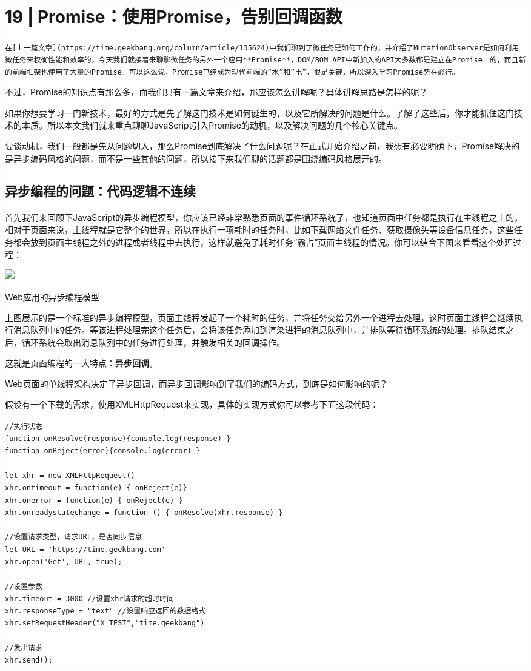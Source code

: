 # 19 | Promise：使用Promise，告别回调函数

    在[上一篇文章](https://time.geekbang.org/column/article/135624)中我们聊到了微任务是如何工作的，并介绍了MutationObserver是如何利用微任务来权衡性能和效率的。今天我们就接着来聊聊微任务的另外一个应用**Promise**，DOM/BOM API中新加入的API大多数都是建立在Promise上的，而且新的前端框架也使用了大量的Promise。可以这么说，Promise已经成为现代前端的“水”和“电”，很是关键，所以深入学习Promise势在必行。

不过，Promise的知识点有那么多，而我们只有一篇文章来介绍，那应该怎么讲解呢？具体讲解思路是怎样的呢？

如果你想要学习一门新技术，最好的方式是先了解这门技术是如何诞生的，以及它所解决的问题是什么。了解了这些后，你才能抓住这门技术的本质。所以本文我们就来重点聊聊JavaScript引入Promise的动机，以及解决问题的几个核心关键点。

要谈动机，我们一般都是先从问题切入，那么Promise到底解决了什么问题呢？在正式开始介绍之前，我想有必要明确下，Promise解决的是异步编码风格的问题，而不是一些其他的问题，所以接下来我们聊的话题都是围绕编码风格展开的。

## 异步编程的问题：代码逻辑不连续

首先我们来回顾下JavaScript的异步编程模型，你应该已经非常熟悉页面的事件循环系统了，也知道页面中任务都是执行在主线程之上的，相对于页面来说，主线程就是它整个的世界，所以在执行一项耗时的任务时，比如下载网络文件任务、获取摄像头等设备信息任务，这些任务都会放到页面主线程之外的进程或者线程中去执行，这样就避免了耗时任务“霸占”页面主线程的情况。你可以结合下图来看看这个处理过程：

![](https://static001.geekbang.org/resource/image/01/85/01e40e30db7e8a91eb70ce02fd8a6985.png)

Web应用的异步编程模型

上图展示的是一个标准的异步编程模型，页面主线程发起了一个耗时的任务，并将任务交给另外一个进程去处理，这时页面主线程会继续执行消息队列中的任务。等该进程处理完这个任务后，会将该任务添加到渲染进程的消息队列中，并排队等待循环系统的处理。排队结束之后，循环系统会取出消息队列中的任务进行处理，并触发相关的回调操作。

这就是页面编程的一大特点：**异步回调**。

Web页面的单线程架构决定了异步回调，而异步回调影响到了我们的编码方式，到底是如何影响的呢？

假设有一个下载的需求，使用XMLHttpRequest来实现，具体的实现方式你可以参考下面这段代码：

```
//执行状态
function onResolve(response){console.log(response) }
function onReject(error){console.log(error) }

let xhr = new XMLHttpRequest()
xhr.ontimeout = function(e) { onReject(e)}
xhr.onerror = function(e) { onReject(e) }
xhr.onreadystatechange = function () { onResolve(xhr.response) }

//设置请求类型，请求URL，是否同步信息
let URL = 'https://time.geekbang.com'
xhr.open('Get', URL, true);

//设置参数
xhr.timeout = 3000 //设置xhr请求的超时时间
xhr.responseType = "text" //设置响应返回的数据格式
xhr.setRequestHeader("X_TEST","time.geekbang")

//发出请求
xhr.send();

```
